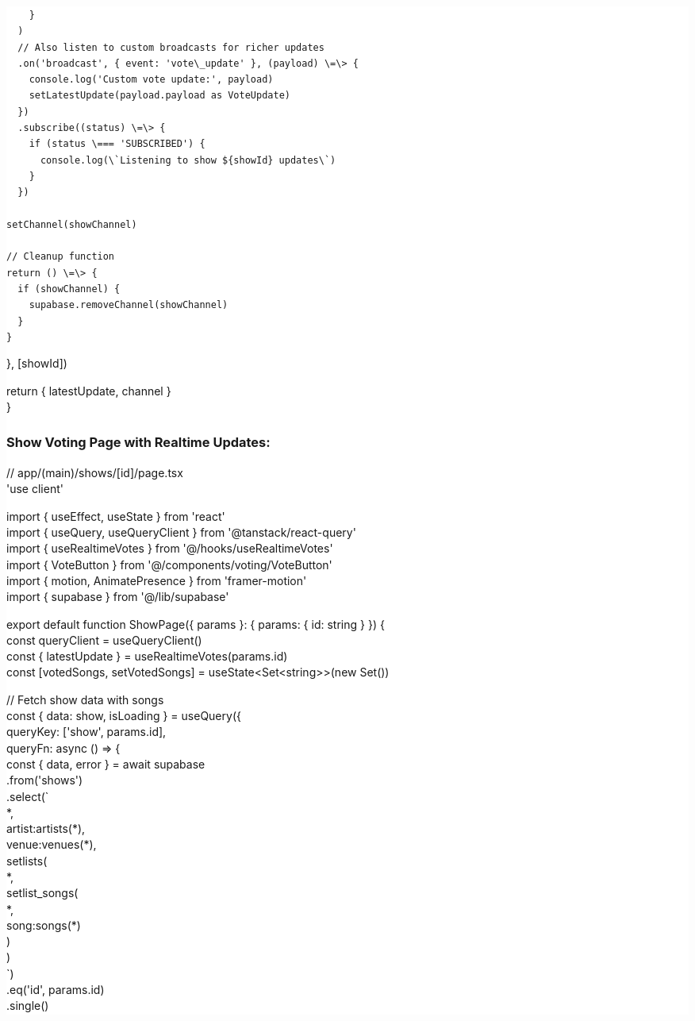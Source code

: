         }  
      )  
      // Also listen to custom broadcasts for richer updates  
      .on('broadcast', { event: 'vote\_update' }, (payload) \=\> {  
        console.log('Custom vote update:', payload)  
        setLatestUpdate(payload.payload as VoteUpdate)  
      })  
      .subscribe((status) \=\> {  
        if (status \=== 'SUBSCRIBED') {  
          console.log(\`Listening to show ${showId} updates\`)  
        }  
      })  
      
    setChannel(showChannel)  
      
    // Cleanup function  
    return () \=\> {  
      if (showChannel) {  
        supabase.removeChannel(showChannel)  
      }  
    }  
  }, \[showId\])

  return { latestUpdate, channel }  
}

### **Show Voting Page with Realtime Updates:**

// app/(main)/shows/\[id\]/page.tsx  
'use client'

import { useEffect, useState } from 'react'  
import { useQuery, useQueryClient } from '@tanstack/react-query'  
import { useRealtimeVotes } from '@/hooks/useRealtimeVotes'  
import { VoteButton } from '@/components/voting/VoteButton'  
import { motion, AnimatePresence } from 'framer-motion'  
import { supabase } from '@/lib/supabase'

export default function ShowPage({ params }: { params: { id: string } }) {  
  const queryClient \= useQueryClient()  
  const { latestUpdate } \= useRealtimeVotes(params.id)  
  const \[votedSongs, setVotedSongs\] \= useState\<Set\<string\>\>(new Set())

  // Fetch show data with songs  
  const { data: show, isLoading } \= useQuery({  
    queryKey: \['show', params.id\],  
    queryFn: async () \=\> {  
      const { data, error } \= await supabase  
        .from('shows')  
        .select(\`  
          \*,  
          artist:artists(\*),  
          venue:venues(\*),  
          setlists(  
            \*,  
            setlist\_songs(  
              \*,  
              song:songs(\*)  
            )  
          )  
        \`)  
        .eq('id', params.id)  
        .single()  
        